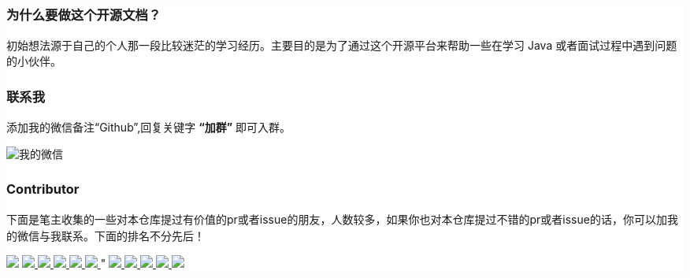 ### 为什么要做这个开源文档？

初始想法源于自己的个人那一段比较迷茫的学习经历。主要目的是为了通过这个开源平台来帮助一些在学习 Java 或者面试过程中遇到问题的小伙伴。

### 联系我

添加我的微信备注“Github”,回复关键字 **“加群”** 即可入群。

![我的微信](https://my-blog-to-use.oss-cn-beijing.aliyuncs.com/2019-2/JavaGuide.jpg)

### Contributor

下面是笔主收集的一些对本仓库提过有价值的pr或者issue的朋友，人数较多，如果你也对本仓库提过不错的pr或者issue的话，你可以加我的微信与我联系。下面的排名不分先后！

<a href="https://github.com/fanofxiaofeng">
    <img src="https://avatars0.githubusercontent.com/u/3983683?s=460&v=4" width="45px"></a>
<a href="https://github.com/Gene1994">
    <img src="https://avatars3.githubusercontent.com/u/24930369?s=460&v=4" width="45px">
</a>
<a href="https://github.com/illusorycloud">
    <img src="https://avatars3.githubusercontent.com/u/31980412?s=460&v=4" width="45px">
</a>
<a href="https://github.com/LiWenGu">
    <img src="https://avatars0.githubusercontent.com/u/15909210?s=460&v=4" width="45px">
</a>
<a href="https://github.com/kinglaw1204">
    <img src="https://avatars1.githubusercontent.com/u/20039931?s=460&v=4" width="45px">
</a>
<a href="https://github.com/jun1st">
    <img src="https://avatars2.githubusercontent.com/u/14312378?s=460&v=4" width="45px">
</a>"
<a href="https://github.com/fantasygg">  
    <img src="https://avatars3.githubusercontent.com/u/13445354?s=460&v=4" width="45px">
</a>
<a href="https://github.com/debugjoker">  
    <img src="https://avatars3.githubusercontent.com/u/26218005?s=460&v=4" width="45px">
</a>
<a href="https://github.com/zhyank">  
    <img src="https://avatars0.githubusercontent.com/u/17696240?s=460&v=4" width="45px">
</a>
<a href="https://github.com/Goose9527">  
    <img src="https://avatars2.githubusercontent.com/u/43314997?s=460&v=4" width="45px">
</a>
<a href="https://github.com/yuechuanx">  
    <img src="https://avatars3.githubusercontent.com/u/19339293?s=460&v=4" width="45px">
</a>
